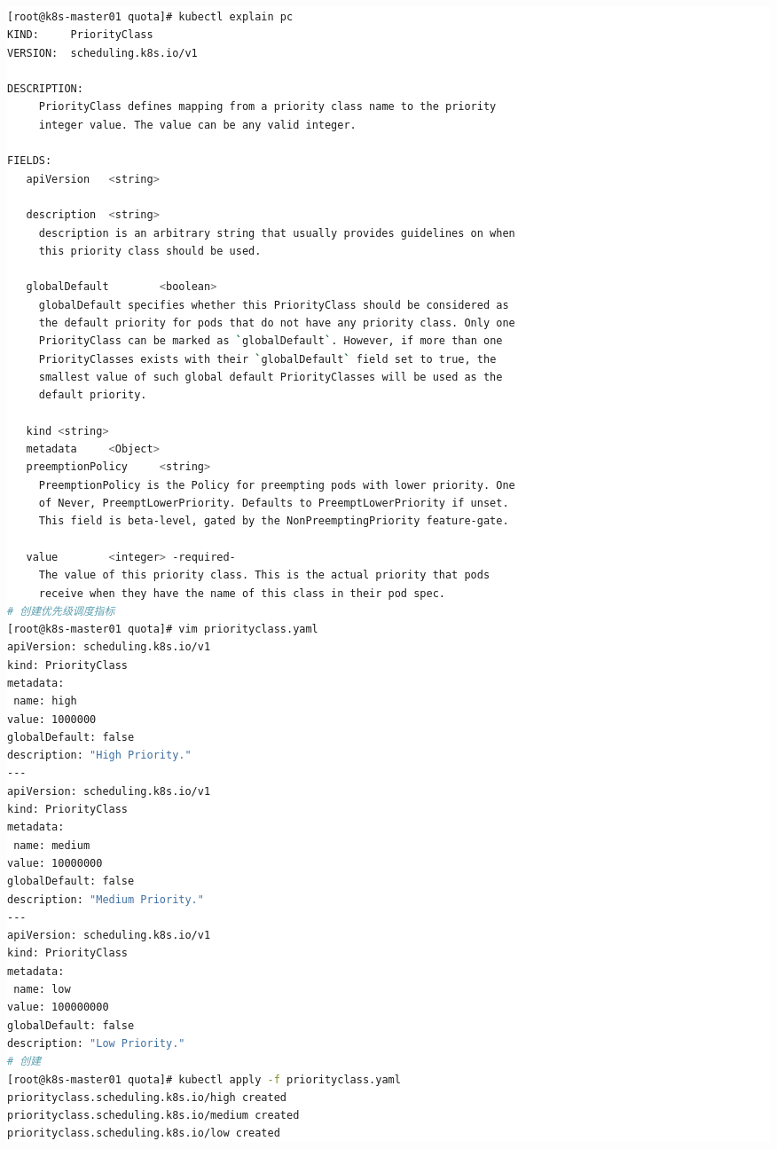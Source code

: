 ```bash
[root@k8s-master01 quota]# kubectl explain pc
KIND:     PriorityClass
VERSION:  scheduling.k8s.io/v1

DESCRIPTION:
     PriorityClass defines mapping from a priority class name to the priority
     integer value. The value can be any valid integer.

FIELDS:
   apiVersion   <string>

   description  <string>
     description is an arbitrary string that usually provides guidelines on when
     this priority class should be used.

   globalDefault        <boolean>
     globalDefault specifies whether this PriorityClass should be considered as
     the default priority for pods that do not have any priority class. Only one
     PriorityClass can be marked as `globalDefault`. However, if more than one
     PriorityClasses exists with their `globalDefault` field set to true, the
     smallest value of such global default PriorityClasses will be used as the
     default priority.

   kind <string>
   metadata     <Object>
   preemptionPolicy     <string>
     PreemptionPolicy is the Policy for preempting pods with lower priority. One
     of Never, PreemptLowerPriority. Defaults to PreemptLowerPriority if unset.
     This field is beta-level, gated by the NonPreemptingPriority feature-gate.

   value        <integer> -required-
     The value of this priority class. This is the actual priority that pods
     receive when they have the name of this class in their pod spec.
# 创建优先级调度指标
[root@k8s-master01 quota]# vim priorityclass.yaml
apiVersion: scheduling.k8s.io/v1
kind: PriorityClass
metadata:
 name: high
value: 1000000
globalDefault: false
description: "High Priority."
---
apiVersion: scheduling.k8s.io/v1
kind: PriorityClass
metadata:
 name: medium
value: 10000000
globalDefault: false
description: "Medium Priority."
---
apiVersion: scheduling.k8s.io/v1
kind: PriorityClass
metadata:
 name: low
value: 100000000
globalDefault: false
description: "Low Priority."
# 创建
[root@k8s-master01 quota]# kubectl apply -f priorityclass.yaml 
priorityclass.scheduling.k8s.io/high created
priorityclass.scheduling.k8s.io/medium created
priorityclass.scheduling.k8s.io/low created
```